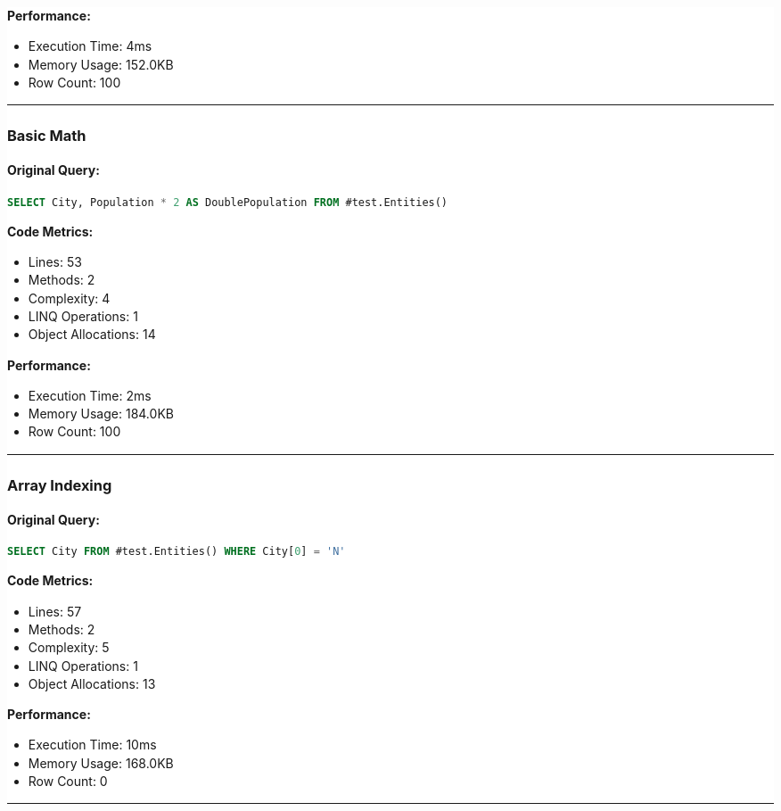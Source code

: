 **Performance:**
- Execution Time: 4ms
- Memory Usage: 152.0KB
- Row Count: 100

---

### Basic Math

**Original Query:**
```sql
SELECT City, Population * 2 AS DoublePopulation FROM #test.Entities()
```

**Code Metrics:**
- Lines: 53
- Methods: 2
- Complexity: 4
- LINQ Operations: 1
- Object Allocations: 14

**Performance:**
- Execution Time: 2ms
- Memory Usage: 184.0KB
- Row Count: 100

---

### Array Indexing

**Original Query:**
```sql
SELECT City FROM #test.Entities() WHERE City[0] = 'N'
```

**Code Metrics:**
- Lines: 57
- Methods: 2
- Complexity: 5
- LINQ Operations: 1
- Object Allocations: 13

**Performance:**
- Execution Time: 10ms
- Memory Usage: 168.0KB
- Row Count: 0

---

